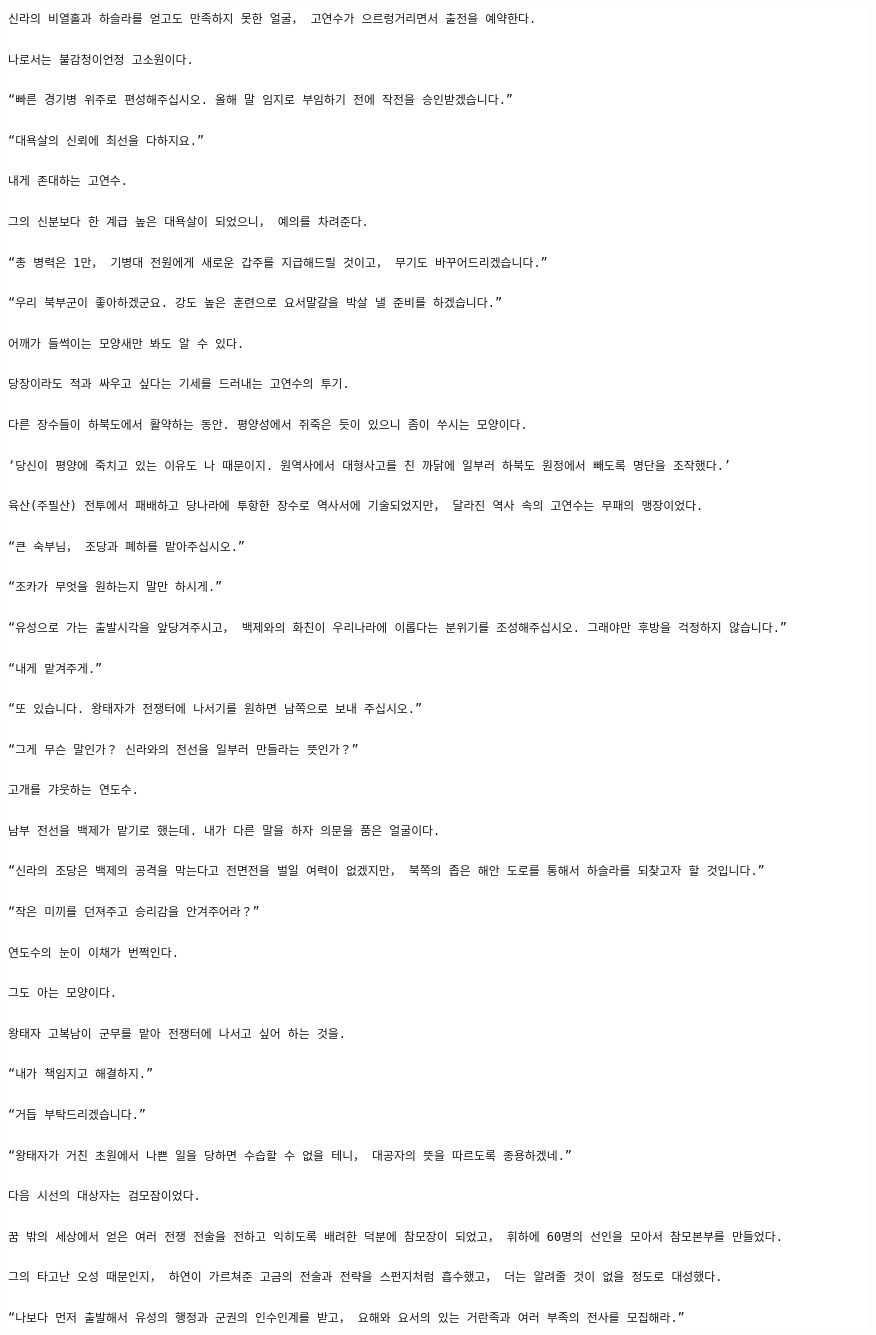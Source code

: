 	신라의 비열홀과 하슬라를 얻고도 만족하지 못한 얼굴， 고연수가 으르렁거리면서 출전을 예약한다.

	나로서는 불감청이언정 고소원이다.

	“빠른 경기병 위주로 편성해주십시오. 올해 말 임지로 부임하기 전에 작전을 승인받겠습니다.”

	“대욕살의 신뢰에 최선을 다하지요.”

	내게 존대하는 고연수.

	그의 신분보다 한 계급 높은 대욕살이 되었으니， 예의를 차려준다.

	“총 병력은 1만， 기병대 전원에게 새로운 갑주를 지급해드릴 것이고， 무기도 바꾸어드리겠습니다.”

	“우리 북부군이 좋아하겠군요. 강도 높은 훈련으로 요서말갈을 박살 낼 준비를 하겠습니다.”

	어깨가 들썩이는 모양새만 봐도 알 수 있다.

	당장이라도 적과 싸우고 싶다는 기세를 드러내는 고연수의 투기.

	다른 장수들이 하북도에서 활약하는 동안. 평양성에서 쥐죽은 듯이 있으니 좀이 쑤시는 모양이다.

	‘당신이 평양에 죽치고 있는 이유도 나 때문이지. 원역사에서 대형사고를 친 까닭에 일부러 하북도 원정에서 빼도록 명단을 조작했다.’

	육산(주필산) 전투에서 패배하고 당나라에 투항한 장수로 역사서에 기술되었지만， 달라진 역사 속의 고연수는 무패의 맹장이었다.

	“큰 숙부님， 조당과 폐하를 맡아주십시오.”

	“조카가 무엇을 원하는지 말만 하시게.”

	“유성으로 가는 출발시각을 앞당겨주시고， 백제와의 화친이 우리나라에 이롭다는 분위기를 조성해주십시오. 그래야만 후방을 걱정하지 않습니다.”

	“내게 맡겨주게.”

	“또 있습니다. 왕태자가 전쟁터에 나서기를 원하면 남쪽으로 보내 주십시오.”

	“그게 무슨 말인가？ 신라와의 전선을 일부러 만들라는 뜻인가？”

	고개를 갸웃하는 연도수.

	남부 전선을 백제가 맡기로 했는데. 내가 다른 말을 하자 의문을 품은 얼굴이다.

	“신라의 조당은 백제의 공격을 막는다고 전면전을 벌일 여력이 없겠지만， 북쪽의 좁은 해안 도로를 통해서 하슬라를 되찾고자 할 것입니다.”

	“작은 미끼를 던져주고 승리감을 안겨주어라？”

	연도수의 눈이 이채가 번쩍인다.

	그도 아는 모양이다.

	왕태자 고복남이 군무를 맡아 전쟁터에 나서고 싶어 하는 것을.

	“내가 책임지고 해결하지.”

	“거듭 부탁드리겠습니다.”

	“왕태자가 거친 초원에서 나쁜 일을 당하면 수습할 수 없을 테니， 대공자의 뜻을 따르도록 종용하겠네.”

	다음 시선의 대상자는 검모잠이었다.

	꿈 밖의 세상에서 얻은 여러 전쟁 전술을 전하고 익히도록 배려한 덕분에 참모장이 되었고， 휘하에 60명의 선인을 모아서 참모본부를 만들었다.

	그의 타고난 오성 때문인지， 하연이 가르쳐준 고금의 전술과 전략을 스펀지처럼 흡수했고， 더는 알려줄 것이 없을 정도로 대성했다.

	“나보다 먼저 출발해서 유성의 행정과 군권의 인수인계를 받고， 요해와 요서의 있는 거란족과 여러 부족의 전사를 모집해라.”
